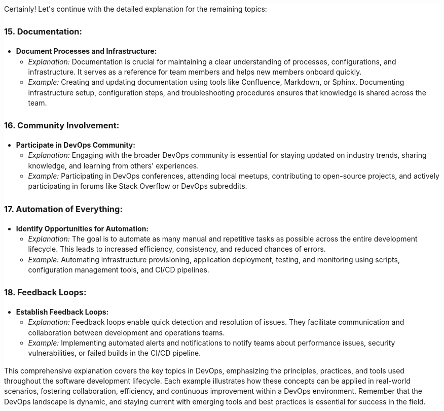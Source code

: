Certainly! Let's continue with the detailed explanation for the remaining topics:

### 15. **Documentation:**

- **Document Processes and Infrastructure:**
  - _Explanation:_ Documentation is crucial for maintaining a clear understanding of processes, configurations, and infrastructure. It serves as a reference for team members and helps new members onboard quickly.
  - _Example:_ Creating and updating documentation using tools like Confluence, Markdown, or Sphinx. Documenting infrastructure setup, configuration steps, and troubleshooting procedures ensures that knowledge is shared across the team.

### 16. **Community Involvement:**

- **Participate in DevOps Community:**
  - _Explanation:_ Engaging with the broader DevOps community is essential for staying updated on industry trends, sharing knowledge, and learning from others' experiences.
  - _Example:_ Participating in DevOps conferences, attending local meetups, contributing to open-source projects, and actively participating in forums like Stack Overflow or DevOps subreddits.

### 17. **Automation of Everything:**

- **Identify Opportunities for Automation:**
  - _Explanation:_ The goal is to automate as many manual and repetitive tasks as possible across the entire development lifecycle. This leads to increased efficiency, consistency, and reduced chances of errors.
  - _Example:_ Automating infrastructure provisioning, application deployment, testing, and monitoring using scripts, configuration management tools, and CI/CD pipelines.

### 18. **Feedback Loops:**

- **Establish Feedback Loops:**
  - _Explanation:_ Feedback loops enable quick detection and resolution of issues. They facilitate communication and collaboration between development and operations teams.
  - _Example:_ Implementing automated alerts and notifications to notify teams about performance issues, security vulnerabilities, or failed builds in the CI/CD pipeline.

This comprehensive explanation covers the key topics in DevOps, emphasizing the principles, practices, and tools used throughout the software development lifecycle. Each example illustrates how these concepts can be applied in real-world scenarios, fostering collaboration, efficiency, and continuous improvement within a DevOps environment. Remember that the DevOps landscape is dynamic, and staying current with emerging tools and best practices is essential for success in the field.
